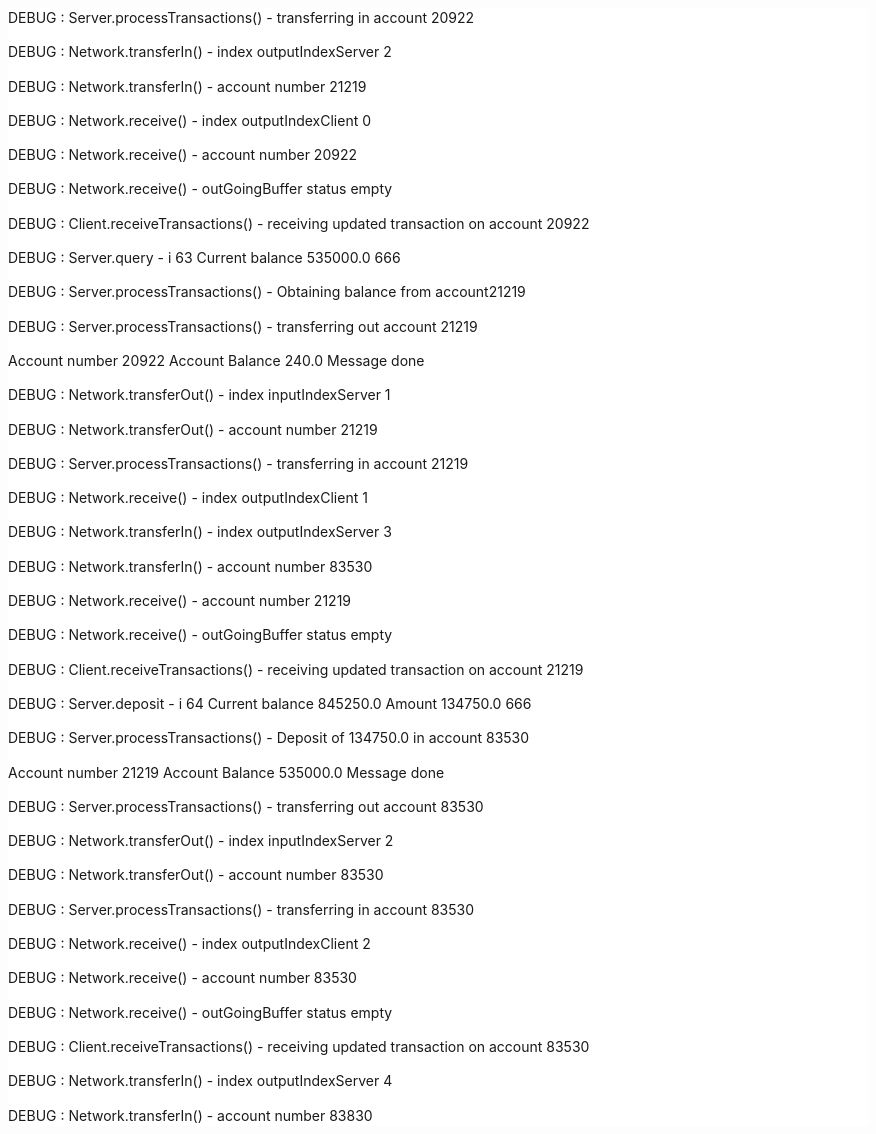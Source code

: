  DEBUG : Server.processTransactions() - transferring in account 20922

 DEBUG : Network.transferIn() - index outputIndexServer 2

 DEBUG : Network.transferIn() - account number 21219

 DEBUG : Network.receive() - index outputIndexClient 0

 DEBUG : Network.receive() - account number 20922

 DEBUG : Network.receive() - outGoingBuffer status empty

 DEBUG : Client.receiveTransactions() - receiving updated transaction on account 20922

 DEBUG : Server.query - i 63 Current balance 535000.0 666

 DEBUG : Server.processTransactions() - Obtaining balance from account21219

 DEBUG : Server.processTransactions() - transferring out account 21219

 Account number 20922 Account Balance 240.0 Message done

 DEBUG : Network.transferOut() - index inputIndexServer 1

 DEBUG : Network.transferOut() - account number 21219

 DEBUG : Server.processTransactions() - transferring in account 21219

 DEBUG : Network.receive() - index outputIndexClient 1

 DEBUG : Network.transferIn() - index outputIndexServer 3

 DEBUG : Network.transferIn() - account number 83530

 DEBUG : Network.receive() - account number 21219

 DEBUG : Network.receive() - outGoingBuffer status empty

 DEBUG : Client.receiveTransactions() - receiving updated transaction on account 21219

 DEBUG : Server.deposit - i 64 Current balance 845250.0 Amount 134750.0 666

 DEBUG : Server.processTransactions() - Deposit of 134750.0 in account 83530

 Account number 21219 Account Balance 535000.0 Message done

 DEBUG : Server.processTransactions() - transferring out account 83530

 DEBUG : Network.transferOut() - index inputIndexServer 2

 DEBUG : Network.transferOut() - account number 83530

 DEBUG : Server.processTransactions() - transferring in account 83530

 DEBUG : Network.receive() - index outputIndexClient 2

 DEBUG : Network.receive() - account number 83530

 DEBUG : Network.receive() - outGoingBuffer status empty

 DEBUG : Client.receiveTransactions() - receiving updated transaction on account 83530

 DEBUG : Network.transferIn() - index outputIndexServer 4

 DEBUG : Network.transferIn() - account number 83830
